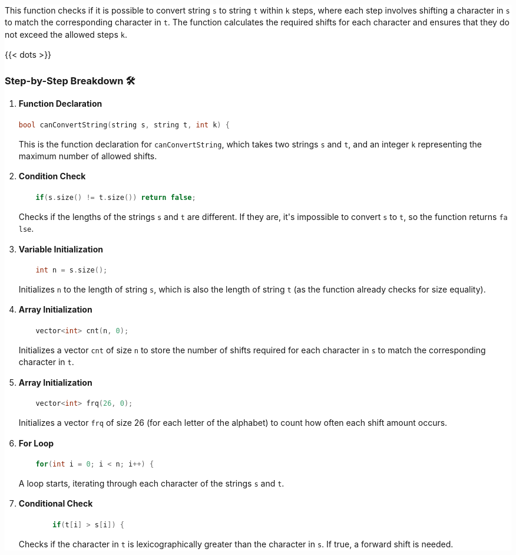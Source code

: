 This function checks if it is possible to convert string `s` to string `t` within `k` steps, where each step involves shifting a character in `s` to match the corresponding character in `t`. The function calculates the required shifts for each character and ensures that they do not exceed the allowed steps `k`.

{{< dots >}}
### Step-by-Step Breakdown 🛠️
1. **Function Declaration**
	```cpp
	bool canConvertString(string s, string t, int k) {
	```
	This is the function declaration for `canConvertString`, which takes two strings `s` and `t`, and an integer `k` representing the maximum number of allowed shifts.

2. **Condition Check**
	```cpp
	    if(s.size() != t.size()) return false;
	```
	Checks if the lengths of the strings `s` and `t` are different. If they are, it's impossible to convert `s` to `t`, so the function returns `false`.

3. **Variable Initialization**
	```cpp
	    int n = s.size();
	```
	Initializes `n` to the length of string `s`, which is also the length of string `t` (as the function already checks for size equality).

4. **Array Initialization**
	```cpp
	    vector<int> cnt(n, 0);
	```
	Initializes a vector `cnt` of size `n` to store the number of shifts required for each character in `s` to match the corresponding character in `t`.

5. **Array Initialization**
	```cpp
	    vector<int> frq(26, 0);
	```
	Initializes a vector `frq` of size 26 (for each letter of the alphabet) to count how often each shift amount occurs.

6. **For Loop**
	```cpp
	    for(int i = 0; i < n; i++) {
	```
	A loop starts, iterating through each character of the strings `s` and `t`.

7. **Conditional Check**
	```cpp
	        if(t[i] > s[i]) {
	```
	Checks if the character in `t` is lexicographically greater than the character in `s`. If true, a forward shift is needed.
